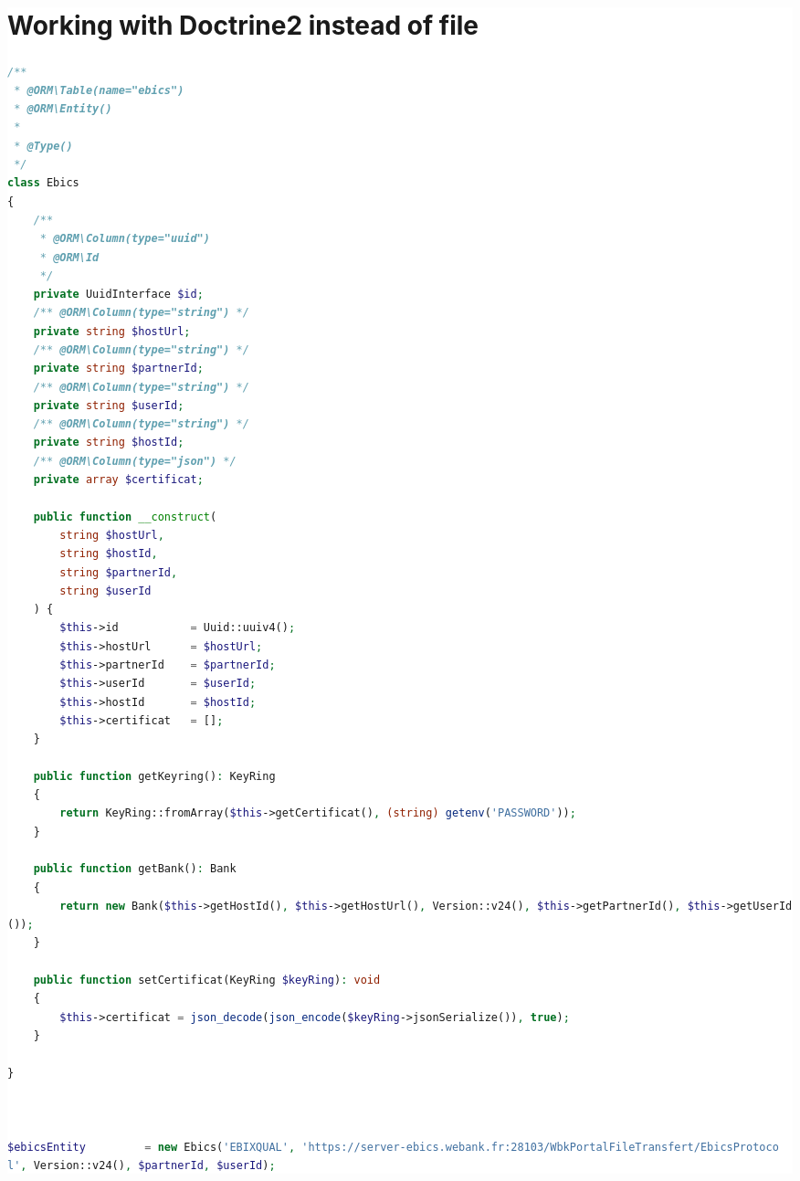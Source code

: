 # Working with Doctrine2 instead of file

```php 
/**
 * @ORM\Table(name="ebics")
 * @ORM\Entity()
 *
 * @Type()
 */
class Ebics
{
    /**
     * @ORM\Column(type="uuid")
     * @ORM\Id
     */
    private UuidInterface $id;
    /** @ORM\Column(type="string") */
    private string $hostUrl;
    /** @ORM\Column(type="string") */
    private string $partnerId;
    /** @ORM\Column(type="string") */
    private string $userId;
    /** @ORM\Column(type="string") */
    private string $hostId;
    /** @ORM\Column(type="json") */
    private array $certificat;

    public function __construct(
        string $hostUrl,
        string $hostId,
        string $partnerId,
        string $userId
    ) {
        $this->id           = Uuid::uuiv4();
        $this->hostUrl      = $hostUrl;
        $this->partnerId    = $partnerId;
        $this->userId       = $userId;
        $this->hostId       = $hostId;
        $this->certificat   = [];
    }

    public function getKeyring(): KeyRing
    {
        return KeyRing::fromArray($this->getCertificat(), (string) getenv('PASSWORD'));
    }

    public function getBank(): Bank
    {
        return new Bank($this->getHostId(), $this->getHostUrl(), Version::v24(), $this->getPartnerId(), $this->getUserId());
    }
    
    public function setCertificat(KeyRing $keyRing): void
    {
        $this->certificat = json_decode(json_encode($keyRing->jsonSerialize()), true);
    }

}



$ebicsEntity         = new Ebics('EBIXQUAL', 'https://server-ebics.webank.fr:28103/WbkPortalFileTransfert/EbicsProtocol', Version::v24(), $partnerId, $userId);
```